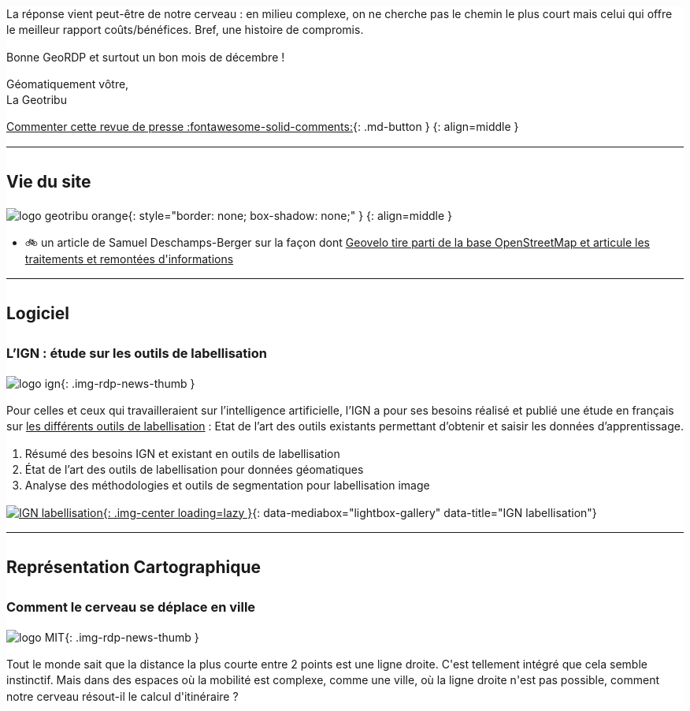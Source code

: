 La réponse vient peut-être de notre cerveau : en milieu complexe, on ne cherche pas le chemin le plus court mais celui qui offre le meilleur rapport coûts/bénéfices. Bref, une histoire de compromis.

Bonne GeoRDP et surtout un bon mois de décembre !

Géomatiquement vôtre,  
La Geotribu

[Commenter cette revue de presse :fontawesome-solid-comments:](#__comments){: .md-button }
{: align=middle }

----

## Vie du site

![logo geotribu orange](https://cdn.geotribu.fr/img/internal/charte/geotribu_logo_rectangle_384x80.png "logo geotribu orange"){: style="border: none; box-shadow: none;" }
{: align=middle }

- :bike: un article de Samuel Deschamps-Berger sur la façon dont [Geovelo tire parti de la base OpenStreetMap et articule les traitements et remontées d'informations](/articles/2021/2021-11-26_traitements_data_osm_geovelo/)

----

## Logiciel

### L’IGN : étude sur les outils de labellisation

![logo ign](https://cdn.geotribu.fr/img/logos-icones/entreprises_association/ign.png "IGN"){: .img-rdp-news-thumb }

Pour celles et ceux qui travailleraient sur l’intelligence artificielle, l’IGN a pour ses besoins réalisé et publié une étude en français sur [les différents outils de labellisation](https://www.ign.fr/publications-de-l-ign/institut/kiosque/etudes/etude_labellisation_ign_2021.pdf) : Etat de l’art des outils existants permettant d’obtenir et saisir les données d’apprentissage.

1. Résumé des besoins IGN et existant en outils de labellisation
2. État de l’art des outils de labellisation pour données géomatiques
3. Analyse des méthodologies et outils de segmentation pour labellisation image

[![IGN labellisation](https://cdn.geotribu.fr/img/articles-blog-rdp/capture-ecran/ign_slic.jpg "IGN labellisation"){: .img-center loading=lazy }](https://cdn.geotribu.fr/img/articles-blog-rdp/capture-ecran/ign_slic.jpg){: data-mediabox="lightbox-gallery" data-title="IGN labellisation"}

----

## Représentation Cartographique

### Comment le cerveau se déplace en ville

![logo MIT](https://cdn.geotribu.fr/img/logos-icones/divers/mit.png "logo MIT"){: .img-rdp-news-thumb }

Tout le monde sait que la distance la plus courte entre 2 points est une ligne droite. C'est tellement intégré que cela semble instinctif. Mais dans des espaces où la mobilité est complexe, comme une ville, où la ligne droite n'est pas possible, comment notre cerveau résout-il le calcul d'itinéraire ?
